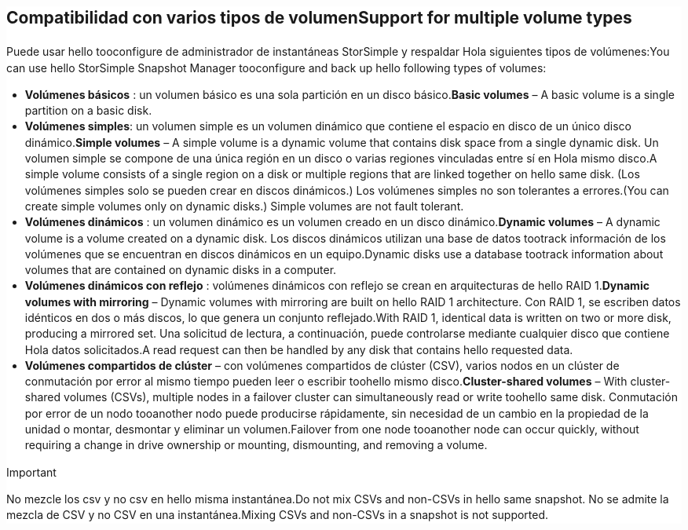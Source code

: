 ## <a name="support-for-multiple-volume-types"></a><span data-ttu-id="71ef0-133">Compatibilidad con varios tipos de volumen</span><span class="sxs-lookup"><span data-stu-id="71ef0-133">Support for multiple volume types</span></span>
<span data-ttu-id="71ef0-134">Puede usar hello tooconfigure de administrador de instantáneas StorSimple y respaldar Hola siguientes tipos de volúmenes:</span><span class="sxs-lookup"><span data-stu-id="71ef0-134">You can use hello StorSimple Snapshot Manager tooconfigure and back up hello following types of volumes:</span></span> 

* <span data-ttu-id="71ef0-135">**Volúmenes básicos** : un volumen básico es una sola partición en un disco básico.</span><span class="sxs-lookup"><span data-stu-id="71ef0-135">**Basic volumes** – A basic volume is a single partition on a basic disk.</span></span> 
* <span data-ttu-id="71ef0-136">**Volúmenes simples**: un volumen simple es un volumen dinámico que contiene el espacio en disco de un único disco dinámico.</span><span class="sxs-lookup"><span data-stu-id="71ef0-136">**Simple volumes** – A simple volume is a dynamic volume that contains disk space from a single dynamic disk.</span></span> <span data-ttu-id="71ef0-137">Un volumen simple se compone de una única región en un disco o varias regiones vinculadas entre sí en Hola mismo disco.</span><span class="sxs-lookup"><span data-stu-id="71ef0-137">A simple volume consists of a single region on a disk or multiple regions that are linked together on hello same disk.</span></span> <span data-ttu-id="71ef0-138">(Los volúmenes simples solo se pueden crear en discos dinámicos.) Los volúmenes simples no son tolerantes a errores.</span><span class="sxs-lookup"><span data-stu-id="71ef0-138">(You can create simple volumes only on dynamic disks.) Simple volumes are not fault tolerant.</span></span>
* <span data-ttu-id="71ef0-139">**Volúmenes dinámicos** : un volumen dinámico es un volumen creado en un disco dinámico.</span><span class="sxs-lookup"><span data-stu-id="71ef0-139">**Dynamic volumes** – A dynamic volume is a volume created on a dynamic disk.</span></span> <span data-ttu-id="71ef0-140">Los discos dinámicos utilizan una base de datos tootrack información de los volúmenes que se encuentran en discos dinámicos en un equipo.</span><span class="sxs-lookup"><span data-stu-id="71ef0-140">Dynamic disks use a database tootrack information about volumes that are contained on dynamic disks in a computer.</span></span> 
* <span data-ttu-id="71ef0-141">**Volúmenes dinámicos con reflejo** : volúmenes dinámicos con reflejo se crean en arquitecturas de hello RAID 1.</span><span class="sxs-lookup"><span data-stu-id="71ef0-141">**Dynamic volumes with mirroring** – Dynamic volumes with mirroring are built on hello RAID 1 architecture.</span></span> <span data-ttu-id="71ef0-142">Con RAID 1, se escriben datos idénticos en dos o más discos, lo que genera un conjunto reflejado.</span><span class="sxs-lookup"><span data-stu-id="71ef0-142">With RAID 1, identical data is written on two or more disk, producing a mirrored set.</span></span> <span data-ttu-id="71ef0-143">Una solicitud de lectura, a continuación, puede controlarse mediante cualquier disco que contiene Hola datos solicitados.</span><span class="sxs-lookup"><span data-stu-id="71ef0-143">A read request can then be handled by any disk that contains hello requested data.</span></span>
* <span data-ttu-id="71ef0-144">**Volúmenes compartidos de clúster** – con volúmenes compartidos de clúster (CSV), varios nodos en un clúster de conmutación por error al mismo tiempo pueden leer o escribir toohello mismo disco.</span><span class="sxs-lookup"><span data-stu-id="71ef0-144">**Cluster-shared volumes** – With cluster-shared volumes (CSVs), multiple nodes in a failover cluster can simultaneously read or write toohello same disk.</span></span> <span data-ttu-id="71ef0-145">Conmutación por error de un nodo tooanother nodo puede producirse rápidamente, sin necesidad de un cambio en la propiedad de la unidad o montar, desmontar y eliminar un volumen.</span><span class="sxs-lookup"><span data-stu-id="71ef0-145">Failover from one node tooanother node can occur quickly, without requiring a change in drive ownership or mounting, dismounting, and removing a volume.</span></span> 

> [!IMPORTANT]
> <span data-ttu-id="71ef0-146">No mezcle los csv y no csv en hello misma instantánea.</span><span class="sxs-lookup"><span data-stu-id="71ef0-146">Do not mix CSVs and non-CSVs in hello same snapshot.</span></span> <span data-ttu-id="71ef0-147">No se admite la mezcla de CSV y no CSV en una instantánea.</span><span class="sxs-lookup"><span data-stu-id="71ef0-147">Mixing CSVs and non-CSVs in a snapshot is not supported.</span></span> 
> 
> 
